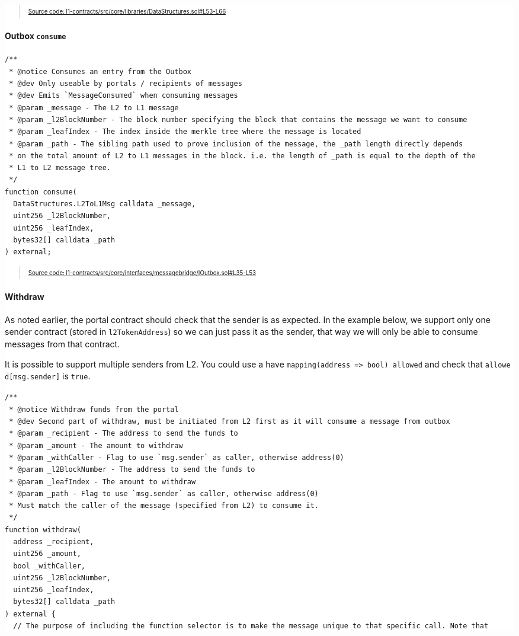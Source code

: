 > <sup><sub><a href="https://github.com/AztecProtocol/aztec-packages/blob/v0.84.0-alpha-testnet.1/l1-contracts/src/core/libraries/DataStructures.sol#L53-L66" target="_blank" rel="noopener noreferrer">Source code: l1-contracts/src/core/libraries/DataStructures.sol#L53-L66</a></sub></sup>


#### Outbox `consume`

```solidity title="outbox_consume" showLineNumbers
/**
 * @notice Consumes an entry from the Outbox
 * @dev Only useable by portals / recipients of messages
 * @dev Emits `MessageConsumed` when consuming messages
 * @param _message - The L2 to L1 message
 * @param _l2BlockNumber - The block number specifying the block that contains the message we want to consume
 * @param _leafIndex - The index inside the merkle tree where the message is located
 * @param _path - The sibling path used to prove inclusion of the message, the _path length directly depends
 * on the total amount of L2 to L1 messages in the block. i.e. the length of _path is equal to the depth of the
 * L1 to L2 message tree.
 */
function consume(
  DataStructures.L2ToL1Msg calldata _message,
  uint256 _l2BlockNumber,
  uint256 _leafIndex,
  bytes32[] calldata _path
) external;
```
> <sup><sub><a href="https://github.com/AztecProtocol/aztec-packages/blob/v0.84.0-alpha-testnet.1/l1-contracts/src/core/interfaces/messagebridge/IOutbox.sol#L35-L53" target="_blank" rel="noopener noreferrer">Source code: l1-contracts/src/core/interfaces/messagebridge/IOutbox.sol#L35-L53</a></sub></sup>


#### Withdraw

As noted earlier, the portal contract should check that the sender is as expected. In the example below, we support only one sender contract (stored in `l2TokenAddress`) so we can just pass it as the sender, that way we will only be able to consume messages from that contract.

It is possible to support multiple senders from L2. You could use a have `mapping(address => bool) allowed` and check that `allowed[msg.sender]` is `true`.

```solidity title="token_portal_withdraw" showLineNumbers
/**
 * @notice Withdraw funds from the portal
 * @dev Second part of withdraw, must be initiated from L2 first as it will consume a message from outbox
 * @param _recipient - The address to send the funds to
 * @param _amount - The amount to withdraw
 * @param _withCaller - Flag to use `msg.sender` as caller, otherwise address(0)
 * @param _l2BlockNumber - The address to send the funds to
 * @param _leafIndex - The amount to withdraw
 * @param _path - Flag to use `msg.sender` as caller, otherwise address(0)
 * Must match the caller of the message (specified from L2) to consume it.
 */
function withdraw(
  address _recipient,
  uint256 _amount,
  bool _withCaller,
  uint256 _l2BlockNumber,
  uint256 _leafIndex,
  bytes32[] calldata _path
) external {
  // The purpose of including the function selector is to make the message unique to that specific call. Note that
```